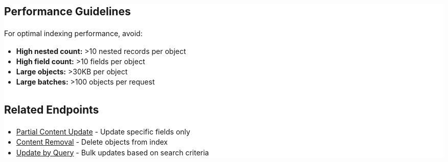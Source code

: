 
## Performance Guidelines

For optimal indexing performance, avoid:

- **High nested count:** >10 nested records per object
- **High field count:** >10 fields per object  
- **Large objects:** >30KB per object
- **Large batches:** >100 objects per request

## Related Endpoints

- [Partial Content Update](/indexing/api/partial_update.html) - Update specific fields only
- [Content Removal](/indexing/api/removal.html) - Delete objects from index
- [Update by Query](/indexing/api/update_by_query.html) - Bulk updates based on search criteria
